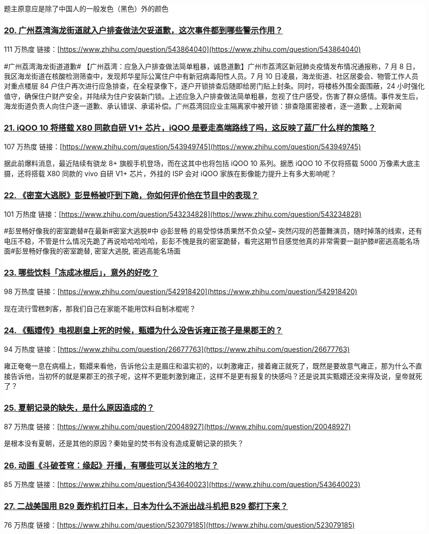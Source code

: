 题主原意应是除了中国人的一般发色（黑色）外的颜色

### [20. 广州荔湾海龙街道就入户排查做法欠妥道歉，这次事件都到哪些警示作用？](https://www.zhihu.com/question/543864040)
111 万热度 链接：[https://www.zhihu.com/question/543864040](https://www.zhihu.com/question/543864040)

#广州荔湾海龙街道道歉# 【广州荔湾：应急入户排查做法简单粗暴，诚恳道歉】广州市荔湾区新冠肺炎疫情发布情况通报称，7 月 8 日，我区海龙街道在核酸检测筛查中，发现邦华星际公寓住户中有新冠病毒阳性人员。7 月 10 日凌晨，海龙街道、社区居委会、物管工作人员对重点楼层 84 户住户再次进行应急排查，在全程录像下，逐户开锁排查后随即给房门贴上封条。同时，将楼栋外围全面围蔽，24 小时强化值守，确保住户财产安全，并陆续为住户安装新门锁。上述应急入户排查做法简单粗暴，忽视了住户感受，伤害了群众感情。事件发生后，海龙街道负责人向住户逐一道歉、承认错误、承诺补偿。广州荔湾回应业主隔离家中被开锁：排查隐匿密接者，逐一道歉 _ 上观新闻

### [21. iQOO 10 将搭载 X80 同款自研 V1+ 芯片，iQOO 是要走高端路线了吗，这反映了蓝厂什么样的策略？](https://www.zhihu.com/question/543949745)
107 万热度 链接：[https://www.zhihu.com/question/543949745](https://www.zhihu.com/question/543949745)

据此前爆料消息，最近陆续有骁龙 8+ 旗舰手机登场，而在这其中也将包括 iQOO 10 系列。据悉 iQOO 10 不仅将搭载 5000 万像素大底主摄，还将搭载 X80 同款的 vivo 自研 V1+ 芯片，外挂的 ISP 会对 iQOO 家族在影像能力提升上有多大影响呢？

### [22. 《密室大逃脱》彭昱畅被吓到下跪，你如何评价他在节目中的表现？](https://www.zhihu.com/question/543234828)
101 万热度 链接：[https://www.zhihu.com/question/543234828](https://www.zhihu.com/question/543234828)

#彭昱畅好像我的密室跪替#在最新#密室大逃脱#中 @彭昱畅 的易受惊体质果然不负众望~ 突然闪现的芭蕾舞演员，随时掉落的线索，还有电压不稳，不管是什么情况先跪了再说哈哈哈哈哈，彭彭不愧是我的密室跪替，看完这期节目感觉他真的非常需要一副护膝#密逃高能名场面#彭昱畅好像我的密室跪替, 密室大逃脱, 密逃高能名场面

### [23. 哪些饮料「冻成冰棍后」，意外的好吃？](https://www.zhihu.com/question/542918420)
98 万热度 链接：[https://www.zhihu.com/question/542918420](https://www.zhihu.com/question/542918420)

现在流行雪糕刺客，那我们自己在家能不能用饮料自制冰棍呢？

### [24. 《甄嬛传》电视剧皇上死的时候，甄嬛为什么没告诉雍正孩子是果郡王的？](https://www.zhihu.com/question/26677763)
94 万热度 链接：[https://www.zhihu.com/question/26677763](https://www.zhihu.com/question/26677763)

雍正奄奄一息在病榻上，甄嬛来看他，告诉他公主是眉庄和温实初的，以刺激雍正，接着雍正就死了，既然是要故意气雍正，那为什么不直接告诉他，当初怀的就是果郡王的孩子呢，这样不更能刺激到雍正，这样不是更有报复的快感吗？还是说其实甄嬛还没来得及说，皇帝就死了？

### [25. 夏朝记录的缺失，是什么原因造成的？](https://www.zhihu.com/question/20048927)
87 万热度 链接：[https://www.zhihu.com/question/20048927](https://www.zhihu.com/question/20048927)

是根本没有夏朝，还是其他的原因？秦始皇的焚书有没有造成夏朝记录的损失？

### [26. 动画《斗破苍穹：缘起》开播，有哪些可以关注的地方？](https://www.zhihu.com/question/543640023)
85 万热度 链接：[https://www.zhihu.com/question/543640023](https://www.zhihu.com/question/543640023)



### [27. 二战美国用 B29 轰炸机打日本，日本为什么不派出战斗机把 B29 都打下来？](https://www.zhihu.com/question/523079185)
76 万热度 链接：[https://www.zhihu.com/question/523079185](https://www.zhihu.com/question/523079185)
